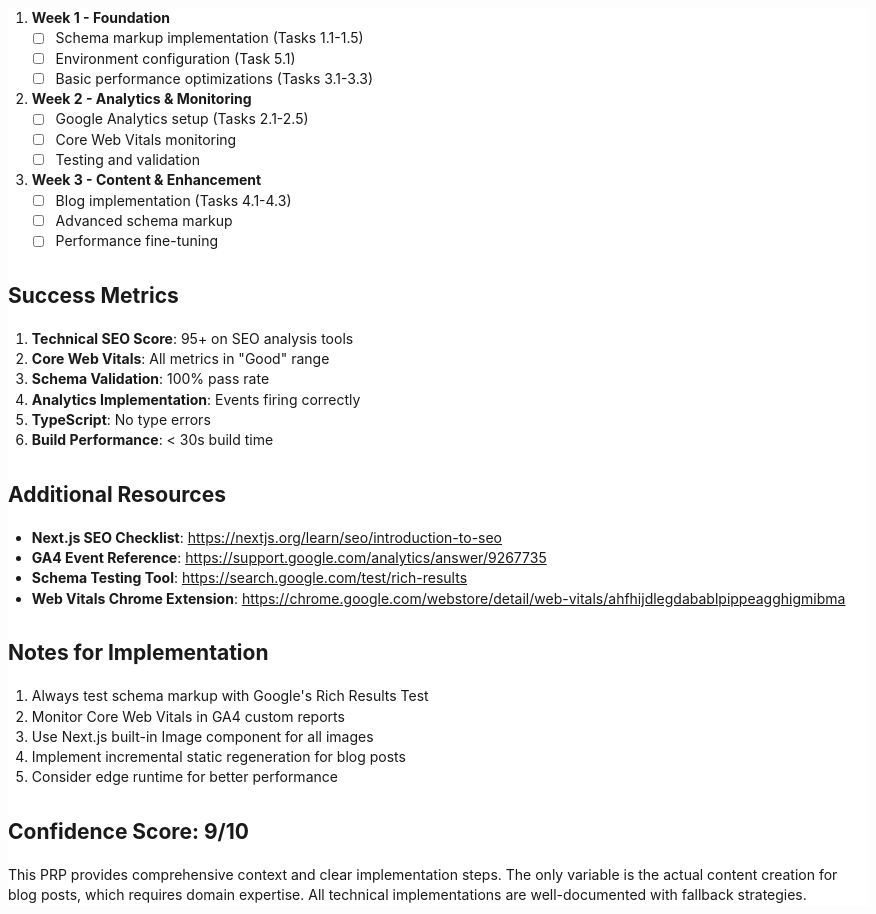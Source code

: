1. **Week 1 - Foundation**
   - [ ] Schema markup implementation (Tasks 1.1-1.5)
   - [ ] Environment configuration (Task 5.1)
   - [ ] Basic performance optimizations (Tasks 3.1-3.3)

2. **Week 2 - Analytics & Monitoring**
   - [ ] Google Analytics setup (Tasks 2.1-2.5)
   - [ ] Core Web Vitals monitoring
   - [ ] Testing and validation

3. **Week 3 - Content & Enhancement**
   - [ ] Blog implementation (Tasks 4.1-4.3)
   - [ ] Advanced schema markup
   - [ ] Performance fine-tuning

## Success Metrics

1. **Technical SEO Score**: 95+ on SEO analysis tools
2. **Core Web Vitals**: All metrics in "Good" range
3. **Schema Validation**: 100% pass rate
4. **Analytics Implementation**: Events firing correctly
5. **TypeScript**: No type errors
6. **Build Performance**: < 30s build time

## Additional Resources

- **Next.js SEO Checklist**: https://nextjs.org/learn/seo/introduction-to-seo
- **GA4 Event Reference**: https://support.google.com/analytics/answer/9267735
- **Schema Testing Tool**: https://search.google.com/test/rich-results
- **Web Vitals Chrome Extension**: https://chrome.google.com/webstore/detail/web-vitals/ahfhijdlegdabablpippeagghigmibma

## Notes for Implementation

1. Always test schema markup with Google's Rich Results Test
2. Monitor Core Web Vitals in GA4 custom reports
3. Use Next.js built-in Image component for all images
4. Implement incremental static regeneration for blog posts
5. Consider edge runtime for better performance

## Confidence Score: 9/10

This PRP provides comprehensive context and clear implementation steps. The only variable is the actual content creation for blog posts, which requires domain expertise. All technical implementations are well-documented with fallback strategies.